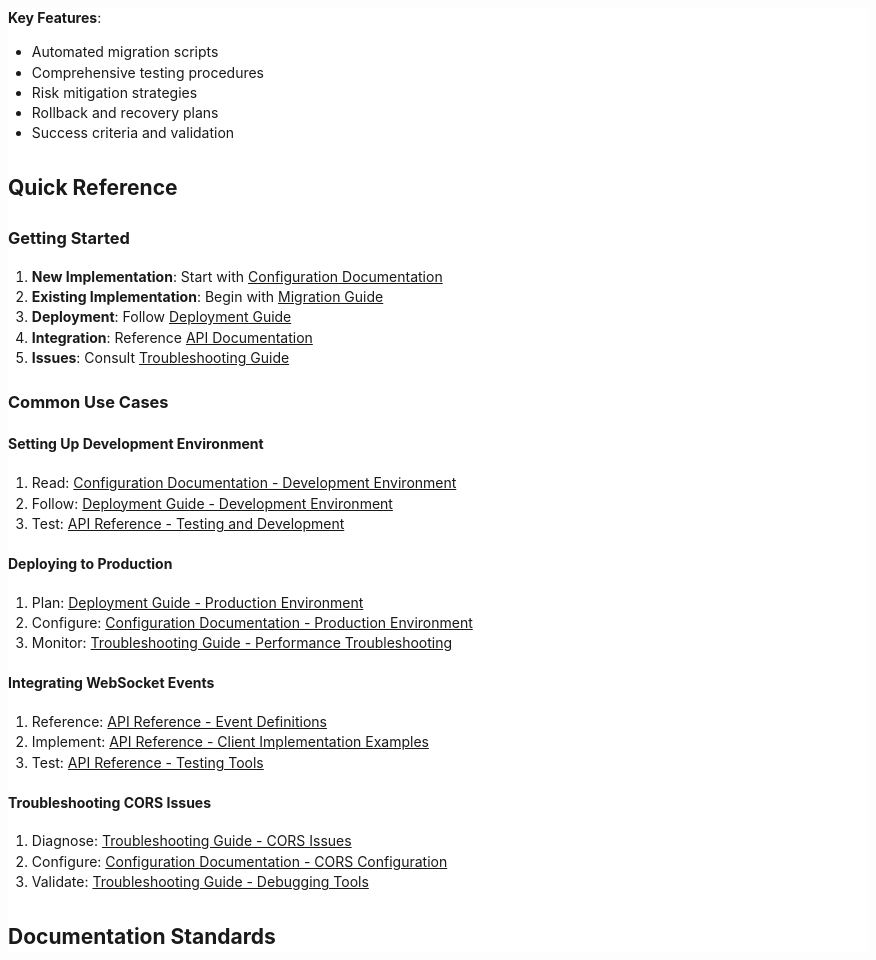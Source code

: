 **Key Features**:
- Automated migration scripts
- Comprehensive testing procedures
- Risk mitigation strategies
- Rollback and recovery plans
- Success criteria and validation

## Quick Reference

### Getting Started
1. **New Implementation**: Start with [Configuration Documentation](websocket-cors-configuration.md)
2. **Existing Implementation**: Begin with [Migration Guide](websocket-migration-guide.md)
3. **Deployment**: Follow [Deployment Guide](websocket-deployment-guide.md)
4. **Integration**: Reference [API Documentation](websocket-api-reference.md)
5. **Issues**: Consult [Troubleshooting Guide](websocket-troubleshooting-guide.md)

### Common Use Cases

#### Setting Up Development Environment
1. Read: [Configuration Documentation - Development Environment](websocket-cors-configuration.md#development-environment-env-development)
2. Follow: [Deployment Guide - Development Environment](websocket-deployment-guide.md#development-environment-deployment)
3. Test: [API Reference - Testing and Development](websocket-api-reference.md#testing-and-development)

#### Deploying to Production
1. Plan: [Deployment Guide - Production Environment](websocket-deployment-guide.md#production-environment-deployment)
2. Configure: [Configuration Documentation - Production Environment](websocket-cors-configuration.md#production-environment-env-production)
3. Monitor: [Troubleshooting Guide - Performance Troubleshooting](websocket-troubleshooting-guide.md#performance-troubleshooting)

#### Integrating WebSocket Events
1. Reference: [API Reference - Event Definitions](websocket-api-reference.md#user-namespace-events)
2. Implement: [API Reference - Client Implementation Examples](websocket-api-reference.md#client-implementation-examples)
3. Test: [API Reference - Testing Tools](websocket-api-reference.md#testing-and-development)

#### Troubleshooting CORS Issues
1. Diagnose: [Troubleshooting Guide - CORS Issues](websocket-troubleshooting-guide.md#common-cors-issues)
2. Configure: [Configuration Documentation - CORS Configuration](websocket-cors-configuration.md#dynamic-cors-origin-generation)
3. Validate: [Troubleshooting Guide - Debugging Tools](websocket-troubleshooting-guide.md#debugging-tools-and-commands)

## Documentation Standards
